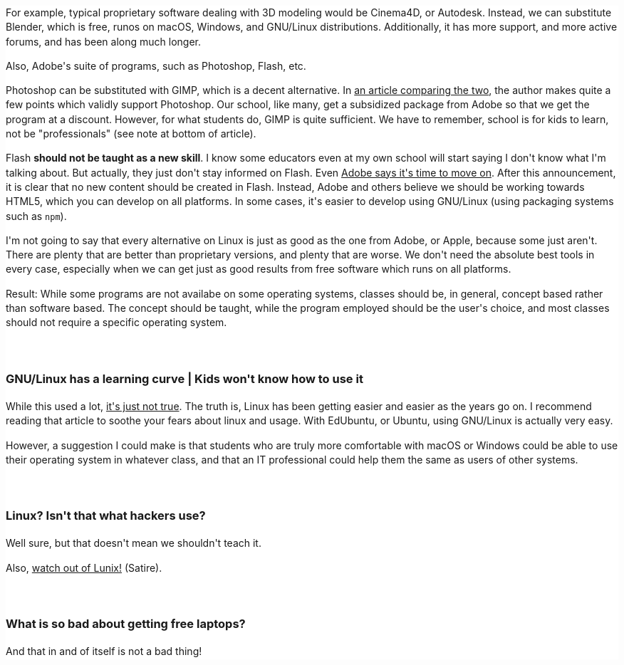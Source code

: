 For example, typical proprietary software dealing with 3D modeling would be Cinema4D, or Autodesk. Instead, we can substitute Blender, which is free, runos on macOS, Windows, and GNU/Linux distributions. Additionally, it has more support, and more active forums, and has been along much longer.

Also, Adobe's suite of programs, such as Photoshop, Flash, etc.

Photoshop can be substituted with GIMP, which is a decent alternative. In [an article comparing the two](http://www.makeuseof.com/tag/gimp-vs-photoshop-one-right/), the author makes quite a few points which validly support Photoshop. Our school, like many, get a subsidized package from Adobe so that we get the program at a discount. However, for what students do, GIMP is quite sufficient. We have to remember, school is for kids to learn, not be "professionals" (see note at bottom of article).

Flash **should not be taught as a new skill**. I know some educators even at my own school will start saying I don't know what I'm talking about. But actually, they just don't stay informed on Flash. Even [Adobe says it's time to move on](http://blogs.adobe.com/conversations/2015/11/flash-html5-and-open-web-standards.html). After this announcement, it is clear that no new content should be created in Flash. Instead, Adobe and others believe we should be working towards HTML5, which you can develop on all platforms. In some cases, it's easier to develop using GNU/Linux (using packaging systems such as `npm`).

I'm not going to say that every alternative on Linux is just as good as the one from Adobe, or Apple, because some just aren't. There are plenty that are better than proprietary versions, and plenty that are worse. We don't need the absolute best tools in every case, especially when we can get just as good results from free software which runs on all platforms.

Result: While some programs are not availabe on some operating systems, classes should be, in general, concept based rather than software based. The concept should be taught, while the program employed should be the user's choice, and most classes should not require a specific operating system.

<br/>

### GNU/Linux has a learning curve | Kids won't know how to use it

While this used a lot, [it's just not true](http://www.pcworld.com/article/202364/is_linux_really_harder_to_use.html). The truth is, Linux has been getting easier and easier as the years go on. I recommend reading that article to soothe your fears about linux and usage. With EdUbuntu, or Ubuntu, using GNU/Linux is actually very easy.

However, a suggestion I could make is that students who are truly more comfortable with macOS or Windows could be able to use their operating system in whatever class, and that an IT professional could help them the same as users of other systems.

<br/>

### Linux? Isn't that what hackers use?

Well sure, but that doesn't mean we shouldn't teach it.

Also, [watch out of Lunix!](http://www.adequacy.org/stories/2001.12.2.42056.2147.html) (Satire).

<br/>

### What is so bad about getting free laptops?

And that in and of itself is not a bad thing! 
